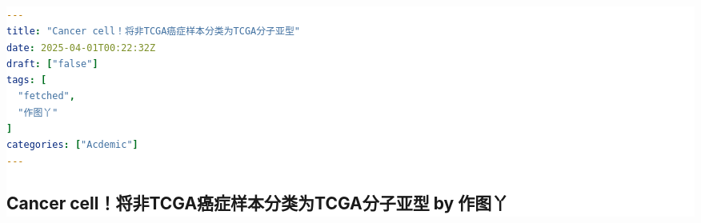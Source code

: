 ```yaml
---
title: "Cancer cell！将非TCGA癌症样本分类为TCGA分子亚型"
date: 2025-04-01T00:22:32Z
draft: ["false"]
tags: [
  "fetched",
  "作图丫"
]
categories: ["Acdemic"]
---
```

Cancer cell！将非TCGA癌症样本分类为TCGA分子亚型 by 作图丫
------
